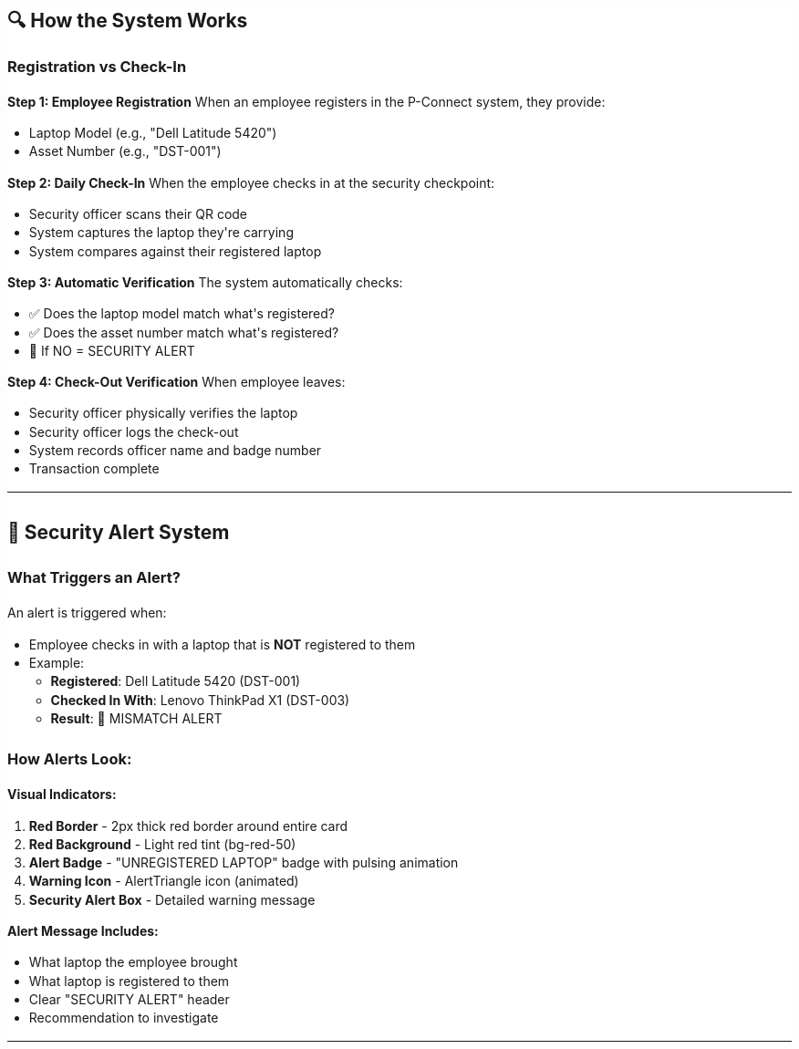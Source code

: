 
## 🔍 How the System Works

### Registration vs Check-In

**Step 1: Employee Registration**
When an employee registers in the P-Connect system, they provide:
- Laptop Model (e.g., "Dell Latitude 5420")
- Asset Number (e.g., "DST-001")

**Step 2: Daily Check-In**
When the employee checks in at the security checkpoint:
- Security officer scans their QR code
- System captures the laptop they're carrying
- System compares against their registered laptop

**Step 3: Automatic Verification**
The system automatically checks:
- ✅ Does the laptop model match what's registered?
- ✅ Does the asset number match what's registered?
- 🚨 If NO = SECURITY ALERT

**Step 4: Check-Out Verification**
When employee leaves:
- Security officer physically verifies the laptop
- Security officer logs the check-out
- System records officer name and badge number
- Transaction complete

---

## 🚨 Security Alert System

### What Triggers an Alert?

An alert is triggered when:
- Employee checks in with a laptop that is **NOT** registered to them
- Example:
  - **Registered**: Dell Latitude 5420 (DST-001)
  - **Checked In With**: Lenovo ThinkPad X1 (DST-003)
  - **Result**: 🚨 MISMATCH ALERT

### How Alerts Look:

**Visual Indicators:**
1. **Red Border** - 2px thick red border around entire card
2. **Red Background** - Light red tint (bg-red-50)
3. **Alert Badge** - "UNREGISTERED LAPTOP" badge with pulsing animation
4. **Warning Icon** - AlertTriangle icon (animated)
5. **Security Alert Box** - Detailed warning message

**Alert Message Includes:**
- What laptop the employee brought
- What laptop is registered to them
- Clear "SECURITY ALERT" header
- Recommendation to investigate

---